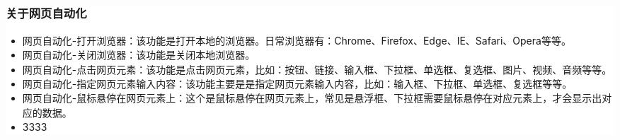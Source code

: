### 关于网页自动化
- 网页自动化-打开浏览器：该功能是打开本地的浏览器。日常浏览器有：Chrome、Firefox、Edge、IE、Safari、Opera等等。
- 网页自动化-关闭浏览器：该功能是关闭本地浏览器。
- 网页自动化-点击网页元素：该功能是点击网页元素，比如：按钮、链接、输入框、下拉框、单选框、复选框、图片、视频、音频等等。
- 网页自动化-指定网页元素输入内容：该功能主要是是指定网页元素输入内容，比如：输入框、下拉框、单选框、复选框等等。
- 网页自动化-鼠标悬停在网页元素上：这个是鼠标悬停在网页元素上，常见是悬浮框、下拉框需要鼠标悬停在对应元素上，才会显示出对应的数据。
- 3333